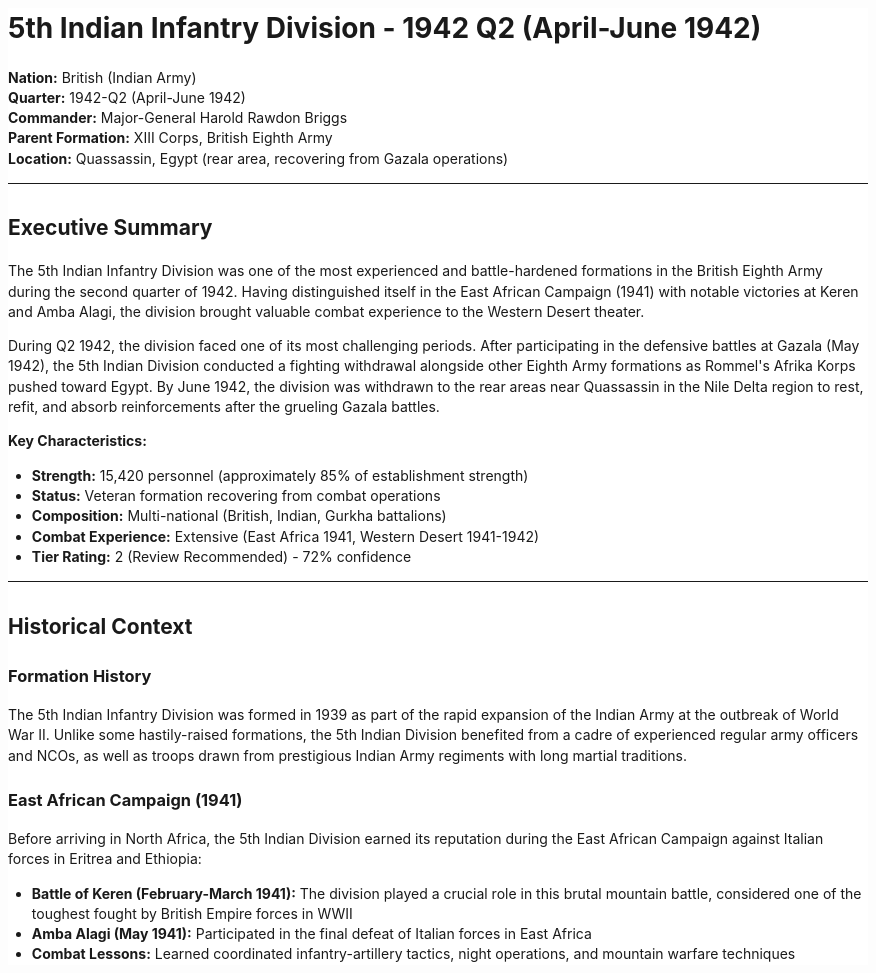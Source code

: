 # 5th Indian Infantry Division - 1942 Q2 (April-June 1942)

**Nation:** British (Indian Army)  
**Quarter:** 1942-Q2 (April-June 1942)  
**Commander:** Major-General Harold Rawdon Briggs  
**Parent Formation:** XIII Corps, British Eighth Army  
**Location:** Quassassin, Egypt (rear area, recovering from Gazala operations)

---

## Executive Summary

The 5th Indian Infantry Division was one of the most experienced and battle-hardened formations in the British Eighth Army during the second quarter of 1942. Having distinguished itself in the East African Campaign (1941) with notable victories at Keren and Amba Alagi, the division brought valuable combat experience to the Western Desert theater.

During Q2 1942, the division faced one of its most challenging periods. After participating in the defensive battles at Gazala (May 1942), the 5th Indian Division conducted a fighting withdrawal alongside other Eighth Army formations as Rommel's Afrika Korps pushed toward Egypt. By June 1942, the division was withdrawn to the rear areas near Quassassin in the Nile Delta region to rest, refit, and absorb reinforcements after the grueling Gazala battles.

**Key Characteristics:**
- **Strength:** 15,420 personnel (approximately 85% of establishment strength)
- **Status:** Veteran formation recovering from combat operations
- **Composition:** Multi-national (British, Indian, Gurkha battalions)
- **Combat Experience:** Extensive (East Africa 1941, Western Desert 1941-1942)
- **Tier Rating:** 2 (Review Recommended) - 72% confidence

---

## Historical Context

### Formation History

The 5th Indian Infantry Division was formed in 1939 as part of the rapid expansion of the Indian Army at the outbreak of World War II. Unlike some hastily-raised formations, the 5th Indian Division benefited from a cadre of experienced regular army officers and NCOs, as well as troops drawn from prestigious Indian Army regiments with long martial traditions.

### East African Campaign (1941)

Before arriving in North Africa, the 5th Indian Division earned its reputation during the East African Campaign against Italian forces in Eritrea and Ethiopia:

- **Battle of Keren (February-March 1941):** The division played a crucial role in this brutal mountain battle, considered one of the toughest fought by British Empire forces in WWII
- **Amba Alagi (May 1941):** Participated in the final defeat of Italian forces in East Africa
- **Combat Lessons:** Learned coordinated infantry-artillery tactics, night operations, and mountain warfare techniques
